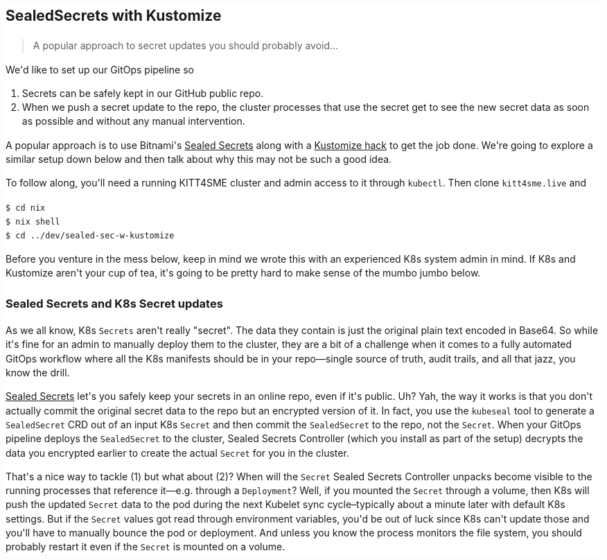 SealedSecrets with Kustomize
----------------------------
> A popular approach to secret updates you should probably avoid...

We'd like to set up our GitOps pipeline so

1. Secrets can be safely kept in our GitHub public repo.
2. When we push a secret update to the repo, the cluster processes
   that use the secret get to see the new secret data as soon as
   possible and without any manual intervention.

A popular approach is to use Bitnami's [Sealed Secrets][sealsec] along
with a [Kustomize hack][sealsec-w-kust] to get the job done. We're
going to explore a similar setup down below and then talk about why
this may not be such a good idea.

To follow along, you'll need a running KITT4SME cluster and admin
access to it through `kubectl`. Then clone `kitt4sme.live` and

```console
$ cd nix
$ nix shell
$ cd ../dev/sealed-sec-w-kustomize
```

Before you venture in the mess below, keep in mind we wrote this with
an experienced K8s system admin in mind. If K8s and Kustomize aren't
your cup of tea, it's going to be pretty hard to make sense of the
mumbo jumbo below.


### Sealed Secrets and K8s Secret updates

As we all know, K8s `Secrets` aren't really "secret". The data they
contain is just the original plain text encoded in Base64. So while
it's fine for an admin to manually deploy them to the cluster, they
are a bit of a challenge when it comes to a fully automated GitOps
workflow where all the K8s manifests should be in your repo—single
source of truth, audit trails, and all that jazz, you know the drill.

[Sealed Secrets][sealsec] let's you safely keep your secrets in an
online repo, even if it's public. Uh? Yah, the way it works is that
you don't actually commit the original secret data to the repo but
an encrypted version of it. In fact, you use the `kubeseal` tool to
generate a `SealedSecret` CRD out of an input K8s `Secret` and then
commit the `SealedSecret` to the repo, not the `Secret`. When your
GitOps pipeline deploys the `SealedSecret` to the cluster, Sealed
Secrets Controller (which you install as part of the setup) decrypts
the data you encrypted earlier to create the actual `Secret` for you
in the cluster.

That's a nice way to tackle (1) but what about (2)? When will the
`Secret` Sealed Secrets Controller unpacks become visible to the
running processes that reference it—e.g. through a `Deployment`?
Well, if you mounted the `Secret` through a volume, then K8s will
push the updated `Secret` data to the pod during the next Kubelet
sync cycle–typically about a minute later with default K8s settings.
But if the `Secret` values got read through environment variables,
you'd be out of luck since K8s can't update those and you'll have
to manually bounce the pod or deployment. And unless you know the
process monitors the file system, you should probably restart it
even if the `Secret` is mounted on a volume.


[sealsec]: https://github.com/bitnami-labs/sealed-secrets
[sealsec-w-kust]: https://faun.pub/sealing-secrets-with-kustomize-51d1b79105d8